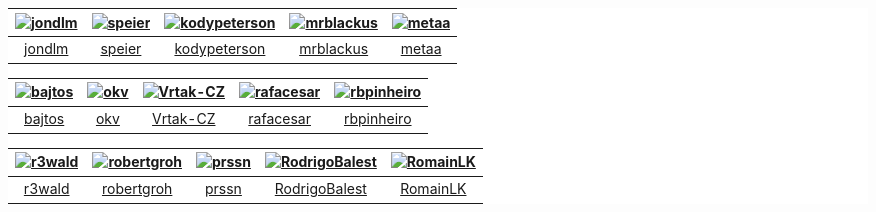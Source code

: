 | [<img alt="jondlm" src="https://avatars2.githubusercontent.com/u/3290587?v=4&s=117" width="117" />](https://github.com/jondlm) | [<img alt="speier" src="https://avatars3.githubusercontent.com/u/415836?v=4&s=117" width="117" />](https://github.com/speier) | [<img alt="kodypeterson" src="https://avatars1.githubusercontent.com/u/1934708?v=4&s=117" width="117" />](https://github.com/kodypeterson) | [<img alt="mrblackus" src="https://avatars3.githubusercontent.com/u/2353980?v=4&s=117" width="117" />](https://github.com/mrblackus) | [<img alt="metaa" src="https://avatars3.githubusercontent.com/u/5056880?v=4&s=117" width="117" />](https://github.com/metaa) |
|:------------------------------------------------------------------------------------------------------------------------------:|:-----------------------------------------------------------------------------------------------------------------------------:|:------------------------------------------------------------------------------------------------------------------------------------------:|:------------------------------------------------------------------------------------------------------------------------------------:|:----------------------------------------------------------------------------------------------------------------------------:|
|                                              [jondlm](https://github.com/jondlm)                                               |                                              [speier](https://github.com/speier)                                              |                                              [kodypeterson](https://github.com/kodypeterson)                                               |                                              [mrblackus](https://github.com/mrblackus)                                               |                                              [metaa](https://github.com/metaa)                                               |

| [<img alt="bajtos" src="https://avatars1.githubusercontent.com/u/1140553?v=4&s=117" width="117" />](https://github.com/bajtos) | [<img alt="okv" src="https://avatars3.githubusercontent.com/u/465522?v=4&s=117" width="117" />](https://github.com/okv) | [<img alt="Vrtak-CZ" src="https://avatars1.githubusercontent.com/u/112567?v=4&s=117" width="117" />](https://github.com/Vrtak-CZ) | [<img alt="rafacesar" src="https://avatars3.githubusercontent.com/u/71136?v=4&s=117" width="117" />](https://github.com/rafacesar) | [<img alt="rbpinheiro" src="https://avatars2.githubusercontent.com/u/1257483?v=4&s=117" width="117" />](https://github.com/rbpinheiro) |
|:------------------------------------------------------------------------------------------------------------------------------:|:-----------------------------------------------------------------------------------------------------------------------:|:---------------------------------------------------------------------------------------------------------------------------------:|:----------------------------------------------------------------------------------------------------------------------------------:|:--------------------------------------------------------------------------------------------------------------------------------------:|
|                                              [bajtos](https://github.com/bajtos)                                               |                                              [okv](https://github.com/okv)                                              |                                              [Vrtak-CZ](https://github.com/Vrtak-CZ)                                              |                                             [rafacesar](https://github.com/rafacesar)                                              |                                              [rbpinheiro](https://github.com/rbpinheiro)                                               |

| [<img alt="r3wald" src="https://avatars3.githubusercontent.com/u/190202?v=4&s=117" width="117" />](https://github.com/r3wald) | [<img alt="robertgroh" src="https://avatars3.githubusercontent.com/u/5773739?v=4&s=117" width="117" />](https://github.com/robertgroh) | [<img alt="prssn" src="https://avatars1.githubusercontent.com/u/951218?v=4&s=117" width="117" />](https://github.com/prssn) | [<img alt="RodrigoBalest" src="https://avatars0.githubusercontent.com/u/4810463?v=4&s=117" width="117" />](https://github.com/RodrigoBalest) | [<img alt="RomainLK" src="https://avatars3.githubusercontent.com/u/1440514?v=4&s=117" width="117" />](https://github.com/RomainLK) |
|:-----------------------------------------------------------------------------------------------------------------------------:|:--------------------------------------------------------------------------------------------------------------------------------------:|:---------------------------------------------------------------------------------------------------------------------------:|:--------------------------------------------------------------------------------------------------------------------------------------------:|:----------------------------------------------------------------------------------------------------------------------------------:|
|                                              [r3wald](https://github.com/r3wald)                                              |                                              [robertgroh](https://github.com/robertgroh)                                               |                                              [prssn](https://github.com/prssn)                                              |                                              [RodrigoBalest](https://github.com/RodrigoBalest)                                               |                                              [RomainLK](https://github.com/RomainLK)                                               |
